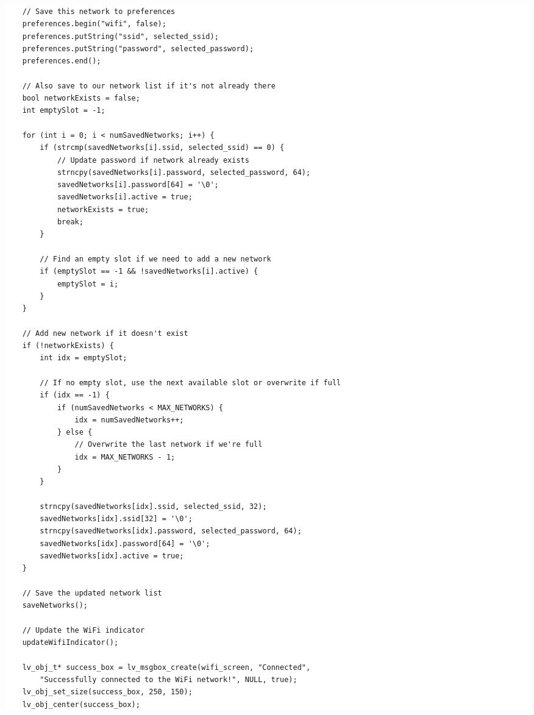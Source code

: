         // Save this network to preferences
        preferences.begin("wifi", false);
        preferences.putString("ssid", selected_ssid);
        preferences.putString("password", selected_password);
        preferences.end();
        
        // Also save to our network list if it's not already there
        bool networkExists = false;
        int emptySlot = -1;
        
        for (int i = 0; i < numSavedNetworks; i++) {
            if (strcmp(savedNetworks[i].ssid, selected_ssid) == 0) {
                // Update password if network already exists
                strncpy(savedNetworks[i].password, selected_password, 64);
                savedNetworks[i].password[64] = '\0';
                savedNetworks[i].active = true;
                networkExists = true;
                break;
            }
            
            // Find an empty slot if we need to add a new network
            if (emptySlot == -1 && !savedNetworks[i].active) {
                emptySlot = i;
            }
        }
        
        // Add new network if it doesn't exist
        if (!networkExists) {
            int idx = emptySlot;
            
            // If no empty slot, use the next available slot or overwrite if full
            if (idx == -1) {
                if (numSavedNetworks < MAX_NETWORKS) {
                    idx = numSavedNetworks++;
                } else {
                    // Overwrite the last network if we're full
                    idx = MAX_NETWORKS - 1;
                }
            }
            
            strncpy(savedNetworks[idx].ssid, selected_ssid, 32);
            savedNetworks[idx].ssid[32] = '\0';
            strncpy(savedNetworks[idx].password, selected_password, 64);
            savedNetworks[idx].password[64] = '\0';
            savedNetworks[idx].active = true;
        }
        
        // Save the updated network list
        saveNetworks();
        
        // Update the WiFi indicator
        updateWifiIndicator();
        
        lv_obj_t* success_box = lv_msgbox_create(wifi_screen, "Connected", 
            "Successfully connected to the WiFi network!", NULL, true);
        lv_obj_set_size(success_box, 250, 150);
        lv_obj_center(success_box);
        